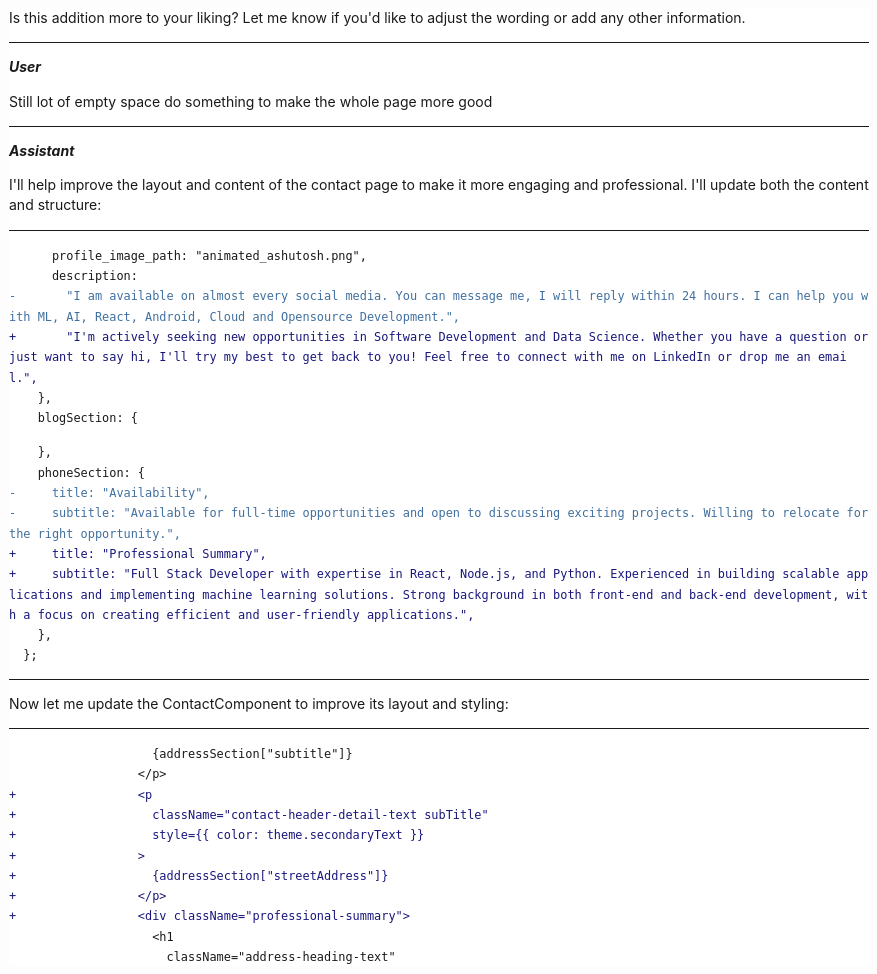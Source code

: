 Is this addition more to your liking? Let me know if you'd like to adjust the wording or add any other information.

---

_**User**_

Still lot of empty space do something to make the whole page more good

---

_**Assistant**_

I'll help improve the layout and content of the contact page to make it more engaging and professional. I'll update both the content and structure:

---

```diff
      profile_image_path: "animated_ashutosh.png",
      description:
-       "I am available on almost every social media. You can message me, I will reply within 24 hours. I can help you with ML, AI, React, Android, Cloud and Opensource Development.",
+       "I'm actively seeking new opportunities in Software Development and Data Science. Whether you have a question or just want to say hi, I'll try my best to get back to you! Feel free to connect with me on LinkedIn or drop me an email.",
    },
    blogSection: {
```

```diff
    },
    phoneSection: {
-     title: "Availability",
-     subtitle: "Available for full-time opportunities and open to discussing exciting projects. Willing to relocate for the right opportunity.",
+     title: "Professional Summary",
+     subtitle: "Full Stack Developer with expertise in React, Node.js, and Python. Experienced in building scalable applications and implementing machine learning solutions. Strong background in both front-end and back-end development, with a focus on creating efficient and user-friendly applications.",
    },
  };
```

---

Now let me update the ContactComponent to improve its layout and styling:

---

```diff
                    {addressSection["subtitle"]}
                  </p>
+                 <p
+                   className="contact-header-detail-text subTitle"
+                   style={{ color: theme.secondaryText }}
+                 >
+                   {addressSection["streetAddress"]}
+                 </p>
+                 <div className="professional-summary">
                    <h1
                      className="address-heading-text"
```
